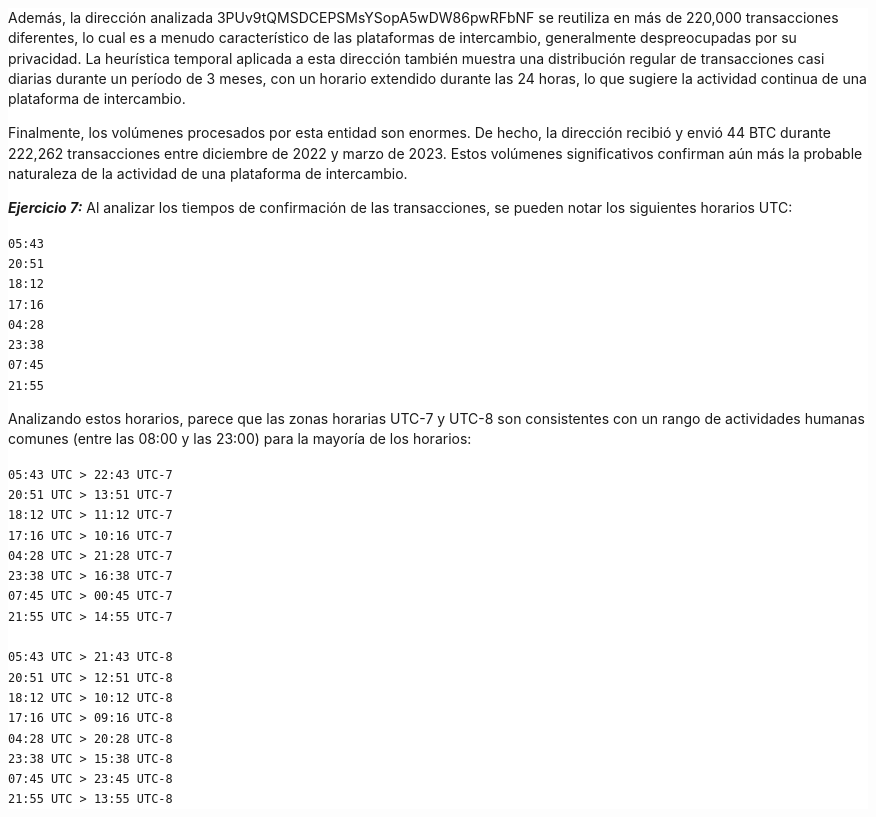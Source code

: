 Además, la dirección analizada 3PUv9tQMSDCEPSMsYSopA5wDW86pwRFbNF se reutiliza en más de 220,000 transacciones diferentes, lo cual es a menudo característico de las plataformas de intercambio, generalmente despreocupadas por su privacidad. La heurística temporal aplicada a esta dirección también muestra una distribución regular de transacciones casi diarias durante un período de 3 meses, con un horario extendido durante las 24 horas, lo que sugiere la actividad continua de una plataforma de intercambio.

Finalmente, los volúmenes procesados por esta entidad son enormes. De hecho, la dirección recibió y envió 44 BTC durante 222,262 transacciones entre diciembre de 2022 y marzo de 2023. Estos volúmenes significativos confirman aún más la probable naturaleza de la actividad de una plataforma de intercambio.

**_Ejercicio 7:_**
Al analizar los tiempos de confirmación de las transacciones, se pueden notar los siguientes horarios UTC:

```plaintext
05:43
20:51
18:12
17:16
04:28
23:38
07:45
21:55
```

Analizando estos horarios, parece que las zonas horarias UTC-7 y UTC-8 son consistentes con un rango de actividades humanas comunes (entre las 08:00 y las 23:00) para la mayoría de los horarios:

```plaintext
05:43 UTC > 22:43 UTC-7
20:51 UTC > 13:51 UTC-7
18:12 UTC > 11:12 UTC-7
17:16 UTC > 10:16 UTC-7
04:28 UTC > 21:28 UTC-7
23:38 UTC > 16:38 UTC-7
07:45 UTC > 00:45 UTC-7
21:55 UTC > 14:55 UTC-7

05:43 UTC > 21:43 UTC-8
20:51 UTC > 12:51 UTC-8
18:12 UTC > 10:12 UTC-8
17:16 UTC > 09:16 UTC-8
04:28 UTC > 20:28 UTC-8
23:38 UTC > 15:38 UTC-8
07:45 UTC > 23:45 UTC-8
21:55 UTC > 13:55 UTC-8
```
